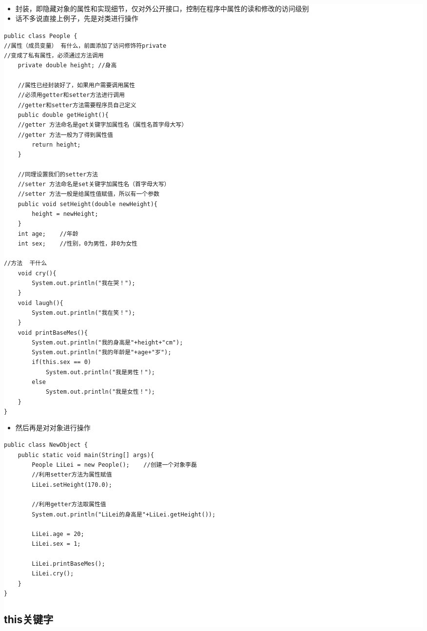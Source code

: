 - 封装，即隐藏对象的属性和实现细节，仅对外公开接口，控制在程序中属性的读和修改的访问级别
- 话不多说直接上例子，先是对类进行操作
~~~
public class People {
//属性（成员变量） 有什么，前面添加了访问修饰符private
//变成了私有属性，必须通过方法调用
    private double height; //身高

    //属性已经封装好了，如果用户需要调用属性
    //必须用getter和setter方法进行调用
    //getter和setter方法需要程序员自己定义
    public double getHeight(){
    //getter 方法命名是get关键字加属性名（属性名首字母大写）
    //getter 方法一般为了得到属性值
        return height;
    }

    //同理设置我们的setter方法
    //setter 方法命名是set关键字加属性名（首字母大写）
    //setter 方法一般是给属性值赋值，所以有一个参数
    public void setHeight(double newHeight){
        height = newHeight;
    }
    int age;    //年龄
    int sex;    //性别，0为男性，非0为女性

//方法  干什么
    void cry(){
        System.out.println("我在哭！");
    }
    void laugh(){
        System.out.println("我在笑！");
    }
    void printBaseMes(){
        System.out.println("我的身高是"+height+"cm");
        System.out.println("我的年龄是"+age+"岁");
        if(this.sex == 0)
            System.out.println("我是男性！");
        else
            System.out.println("我是女性！");
    } 
}
~~~
- 然后再是对对象进行操作
~~~
public class NewObject {
    public static void main(String[] args){
        People LiLei = new People();    //创建一个对象李磊
        //利用setter方法为属性赋值
        LiLei.setHeight(170.0);
        
        //利用getter方法取属性值
        System.out.println("LiLei的身高是"+LiLei.getHeight());

        LiLei.age = 20;
        LiLei.sex = 1;

        LiLei.printBaseMes();
        LiLei.cry();
    }
}
~~~
## this关键字
